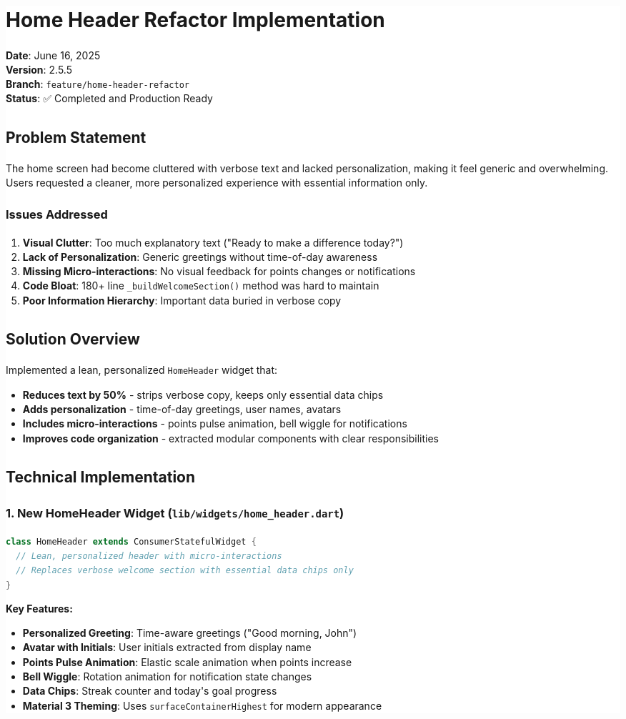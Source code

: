 # Home Header Refactor Implementation

**Date**: June 16, 2025  
**Version**: 2.5.5  
**Branch**: `feature/home-header-refactor`  
**Status**: ✅ Completed and Production Ready

## Problem Statement

The home screen had become cluttered with verbose text and lacked personalization, making it feel generic and overwhelming. Users requested a cleaner, more personalized experience with essential information only.

### Issues Addressed

1. **Visual Clutter**: Too much explanatory text ("Ready to make a difference today?")
2. **Lack of Personalization**: Generic greetings without time-of-day awareness
3. **Missing Micro-interactions**: No visual feedback for points changes or notifications
4. **Code Bloat**: 180+ line `_buildWelcomeSection()` method was hard to maintain
5. **Poor Information Hierarchy**: Important data buried in verbose copy

## Solution Overview

Implemented a lean, personalized `HomeHeader` widget that:

- **Reduces text by 50%** - strips verbose copy, keeps only essential data chips
- **Adds personalization** - time-of-day greetings, user names, avatars
- **Includes micro-interactions** - points pulse animation, bell wiggle for notifications
- **Improves code organization** - extracted modular components with clear responsibilities

## Technical Implementation

### 1. New HomeHeader Widget (`lib/widgets/home_header.dart`)

```dart
class HomeHeader extends ConsumerStatefulWidget {
  // Lean, personalized header with micro-interactions
  // Replaces verbose welcome section with essential data chips only
}
```

**Key Features:**

- **Personalized Greeting**: Time-aware greetings ("Good morning, John")
- **Avatar with Initials**: User initials extracted from display name
- **Points Pulse Animation**: Elastic scale animation when points increase
- **Bell Wiggle**: Rotation animation for notification state changes
- **Data Chips**: Streak counter and today's goal progress
- **Material 3 Theming**: Uses `surfaceContainerHighest` for modern appearance
